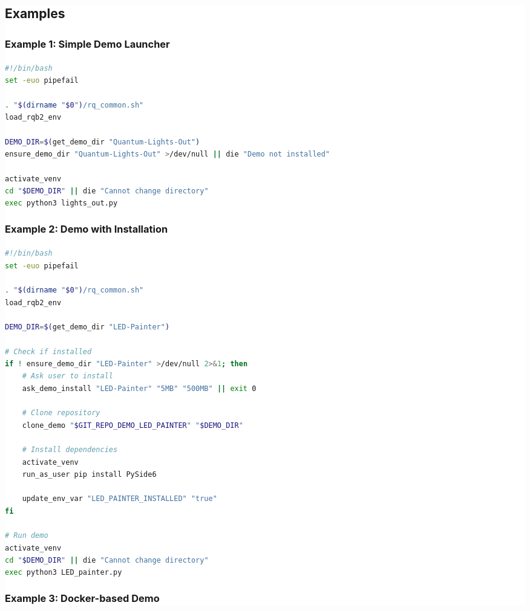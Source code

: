 ## Examples

### Example 1: Simple Demo Launcher

```bash
#!/bin/bash
set -euo pipefail

. "$(dirname "$0")/rq_common.sh"
load_rqb2_env

DEMO_DIR=$(get_demo_dir "Quantum-Lights-Out")
ensure_demo_dir "Quantum-Lights-Out" >/dev/null || die "Demo not installed"

activate_venv
cd "$DEMO_DIR" || die "Cannot change directory"
exec python3 lights_out.py
```

### Example 2: Demo with Installation

```bash
#!/bin/bash
set -euo pipefail

. "$(dirname "$0")/rq_common.sh"
load_rqb2_env

DEMO_DIR=$(get_demo_dir "LED-Painter")

# Check if installed
if ! ensure_demo_dir "LED-Painter" >/dev/null 2>&1; then
    # Ask user to install
    ask_demo_install "LED-Painter" "5MB" "500MB" || exit 0

    # Clone repository
    clone_demo "$GIT_REPO_DEMO_LED_PAINTER" "$DEMO_DIR"

    # Install dependencies
    activate_venv
    run_as_user pip install PySide6

    update_env_var "LED_PAINTER_INSTALLED" "true"
fi

# Run demo
activate_venv
cd "$DEMO_DIR" || die "Cannot change directory"
exec python3 LED_painter.py
```

### Example 3: Docker-based Demo
